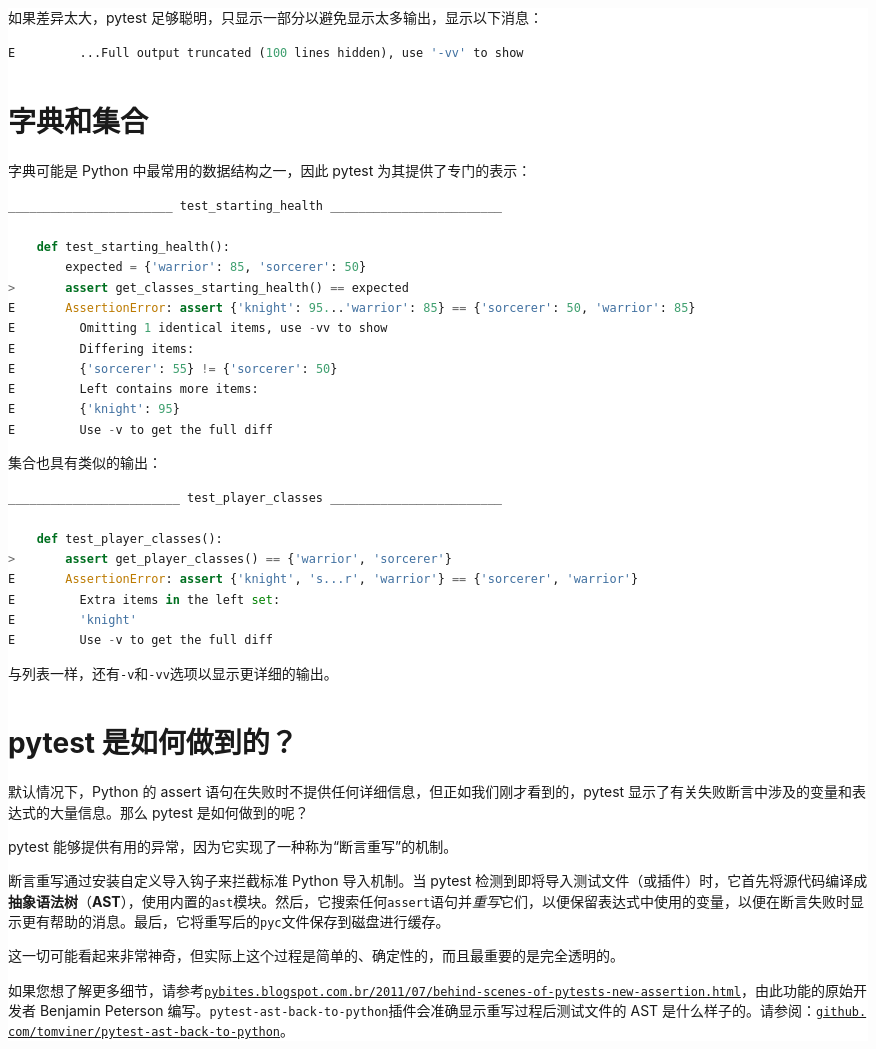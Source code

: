 如果差异太大，pytest 足够聪明，只显示一部分以避免显示太多输出，显示以下消息：

```py
E         ...Full output truncated (100 lines hidden), use '-vv' to show
```

# 字典和集合

字典可能是 Python 中最常用的数据结构之一，因此 pytest 为其提供了专门的表示：

```py
_______________________ test_starting_health ________________________

    def test_starting_health():
        expected = {'warrior': 85, 'sorcerer': 50}
>       assert get_classes_starting_health() == expected
E       AssertionError: assert {'knight': 95...'warrior': 85} == {'sorcerer': 50, 'warrior': 85}
E         Omitting 1 identical items, use -vv to show
E         Differing items:
E         {'sorcerer': 55} != {'sorcerer': 50}
E         Left contains more items:
E         {'knight': 95}
E         Use -v to get the full diff
```

集合也具有类似的输出：

```py
________________________ test_player_classes ________________________

    def test_player_classes():
>       assert get_player_classes() == {'warrior', 'sorcerer'}
E       AssertionError: assert {'knight', 's...r', 'warrior'} == {'sorcerer', 'warrior'}
E         Extra items in the left set:
E         'knight'
E         Use -v to get the full diff
```

与列表一样，还有`-v`和`-vv`选项以显示更详细的输出。

# pytest 是如何做到的？

默认情况下，Python 的 assert 语句在失败时不提供任何详细信息，但正如我们刚才看到的，pytest 显示了有关失败断言中涉及的变量和表达式的大量信息。那么 pytest 是如何做到的呢？

pytest 能够提供有用的异常，因为它实现了一种称为“断言重写”的机制。

断言重写通过安装自定义导入钩子来拦截标准 Python 导入机制。当 pytest 检测到即将导入测试文件（或插件）时，它首先将源代码编译成**抽象语法树**（**AST**），使用内置的`ast`模块。然后，它搜索任何`assert`语句并*重写*它们，以便保留表达式中使用的变量，以便在断言失败时显示更有帮助的消息。最后，它将重写后的`pyc`文件保存到磁盘进行缓存。

这一切可能看起来非常神奇，但实际上这个过程是简单的、确定性的，而且最重要的是完全透明的。

如果您想了解更多细节，请参考[`pybites.blogspot.com.br/2011/07/behind-scenes-of-pytests-new-assertion.html`](http://pybites.blogspot.com.br/2011/07/behind-scenes-of-pytests-new-assertion.html)，由此功能的原始开发者 Benjamin Peterson 编写。`pytest-ast-back-to-python`插件会准确显示重写过程后测试文件的 AST 是什么样子的。请参阅：[`github.com/tomviner/pytest-ast-back-to-python`](https://github.com/tomviner/pytest-ast-back-to-python)。
